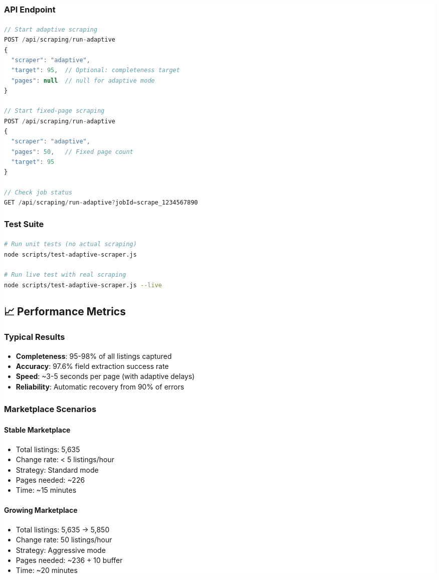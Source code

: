 ### API Endpoint

```javascript
// Start adaptive scraping
POST /api/scraping/run-adaptive
{
  "scraper": "adaptive",
  "target": 95,  // Optional: completeness target
  "pages": null  // null for adaptive mode
}

// Start fixed-page scraping
POST /api/scraping/run-adaptive
{
  "scraper": "adaptive",
  "pages": 50,   // Fixed page count
  "target": 95
}

// Check job status
GET /api/scraping/run-adaptive?jobId=scrape_1234567890
```

### Test Suite

```bash
# Run unit tests (no actual scraping)
node scripts/test-adaptive-scraper.js

# Run live test with real scraping
node scripts/test-adaptive-scraper.js --live
```

## 📈 Performance Metrics

### Typical Results
- **Completeness**: 95-98% of all listings captured
- **Accuracy**: 97.6% field extraction success rate
- **Speed**: ~3-5 seconds per page (with adaptive delays)
- **Reliability**: Automatic recovery from 90% of errors

### Marketplace Scenarios

#### Stable Marketplace
- Total listings: 5,635
- Change rate: < 5 listings/hour
- Strategy: Standard mode
- Pages needed: ~226
- Time: ~15 minutes

#### Growing Marketplace
- Total listings: 5,635 → 5,850
- Change rate: 50 listings/hour
- Strategy: Aggressive mode
- Pages needed: ~236 + 10 buffer
- Time: ~20 minutes
